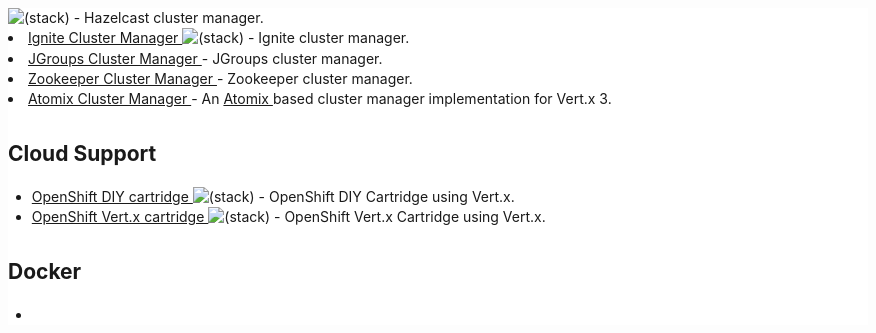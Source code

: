   <img alt="(stack)" height="16px" src="https://rawgit.com/vert-x3/vertx-awesome/d93d327/vertx-favicon.svg" title="Vert.x Stack">
   - Hazelcast cluster manager.
  </img>
 </li>
 <li>
  <a href="https://github.com/vert-x3/vertx-ignite">
   Ignite Cluster Manager
  </a>
  <img alt="(stack)" height="16px" src="https://rawgit.com/vert-x3/vertx-awesome/d93d327/vertx-favicon.svg" title="Vert.x Stack">
   - Ignite cluster manager.
  </img>
 </li>
 <li>
  <a href="https://github.com/vert-x3/vertx-jgroups">
   JGroups Cluster Manager
  </a>
  - JGroups cluster manager.
 </li>
 <li>
  <a href="https://github.com/stream1984/vertx-zookeeper">
   Zookeeper Cluster Manager
  </a>
  - Zookeeper cluster manager.
 </li>
 <li>
  <a href="https://github.com/atomix/atomix-vertx">
   Atomix Cluster Manager
  </a>
  - An
  <a href="http://atomix.io">
   Atomix
  </a>
  based cluster manager implementation for Vert.x 3.
 </li>
</ul>
<h2>
 Cloud Support
</h2>
<ul>
 <li>
  <a href="https://github.com/vert-x3/vertx-openshift-diy-quickstart">
   OpenShift DIY cartridge
  </a>
  <img alt="(stack)" height="16px" src="https://rawgit.com/vert-x3/vertx-awesome/d93d327/vertx-favicon.svg" title="Vert.x Stack">
   - OpenShift DIY Cartridge using Vert.x.
  </img>
 </li>
 <li>
  <a href="https://github.com/vert-x3/vertx-openshift-cartridge">
   OpenShift Vert.x cartridge
  </a>
  <img alt="(stack)" height="16px" src="https://rawgit.com/vert-x3/vertx-awesome/d93d327/vertx-favicon.svg" title="Vert.x Stack">
   - OpenShift Vert.x Cartridge using Vert.x.
  </img>
 </li>
</ul>
<h2>
 Docker
</h2>
<ul>
 <li>